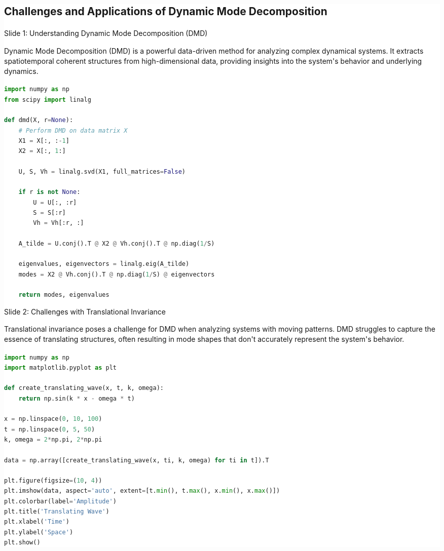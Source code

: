 ## Challenges and Applications of Dynamic Mode Decomposition
Slide 1: Understanding Dynamic Mode Decomposition (DMD)

Dynamic Mode Decomposition (DMD) is a powerful data-driven method for analyzing complex dynamical systems. It extracts spatiotemporal coherent structures from high-dimensional data, providing insights into the system's behavior and underlying dynamics.

```python
import numpy as np
from scipy import linalg

def dmd(X, r=None):
    # Perform DMD on data matrix X
    X1 = X[:, :-1]
    X2 = X[:, 1:]
    
    U, S, Vh = linalg.svd(X1, full_matrices=False)
    
    if r is not None:
        U = U[:, :r]
        S = S[:r]
        Vh = Vh[:r, :]
    
    A_tilde = U.conj().T @ X2 @ Vh.conj().T @ np.diag(1/S)
    
    eigenvalues, eigenvectors = linalg.eig(A_tilde)
    modes = X2 @ Vh.conj().T @ np.diag(1/S) @ eigenvectors
    
    return modes, eigenvalues
```

Slide 2: Challenges with Translational Invariance

Translational invariance poses a challenge for DMD when analyzing systems with moving patterns. DMD struggles to capture the essence of translating structures, often resulting in mode shapes that don't accurately represent the system's behavior.

```python
import numpy as np
import matplotlib.pyplot as plt

def create_translating_wave(x, t, k, omega):
    return np.sin(k * x - omega * t)

x = np.linspace(0, 10, 100)
t = np.linspace(0, 5, 50)
k, omega = 2*np.pi, 2*np.pi

data = np.array([create_translating_wave(x, ti, k, omega) for ti in t]).T

plt.figure(figsize=(10, 4))
plt.imshow(data, aspect='auto', extent=[t.min(), t.max(), x.min(), x.max()])
plt.colorbar(label='Amplitude')
plt.title('Translating Wave')
plt.xlabel('Time')
plt.ylabel('Space')
plt.show()
```
